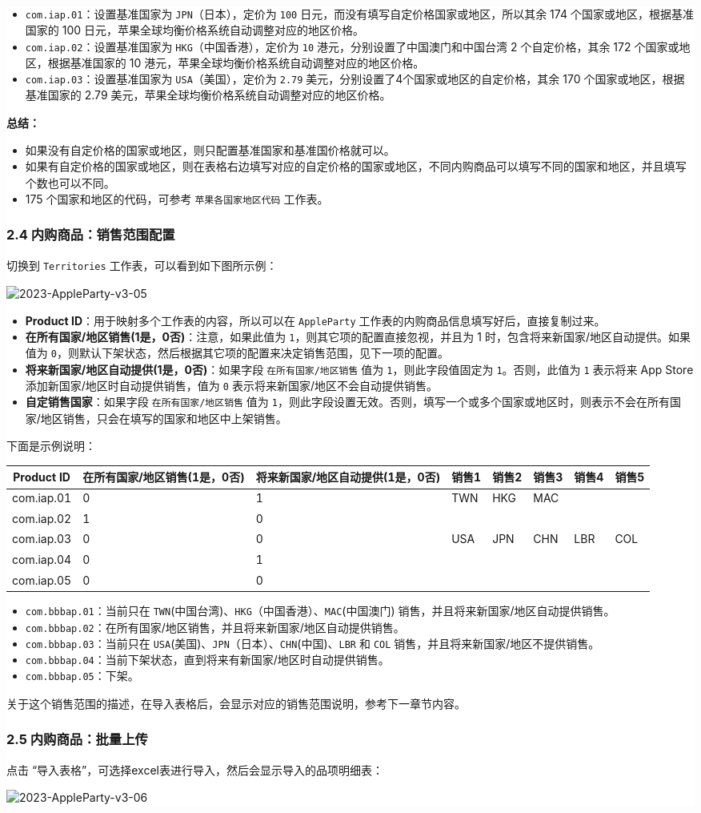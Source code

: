 - `com.iap.01`：设置基准国家为 `JPN`（日本），定价为 `100` 日元，而没有填写自定价格国家或地区，所以其余 174 个国家或地区，根据基准国家的 100 日元，苹果全球均衡价格系统自动调整对应的地区价格。
- `com.iap.02`：设置基准国家为 `HKG`（中国香港），定价为 `10` 港元，分别设置了中国澳门和中国台湾 2 个自定价格，其余 172 个国家或地区，根据基准国家的 10 港元，苹果全球均衡价格系统自动调整对应的地区价格。
- `com.iap.03`：设置基准国家为 `USA`（美国），定价为 `2.79` 美元，分别设置了4个国家或地区的自定价格，其余 170 个国家或地区，根据基准国家的 2.79 美元，苹果全球均衡价格系统自动调整对应的地区价格。

**总结：**

- 如果没有自定价格的国家或地区，则只配置基准国家和基准国价格就可以。
- 如果有自定价格的国家或地区，则在表格右边填写对应的自定价格的国家或地区，不同内购商品可以填写不同的国家和地区，并且填写个数也可以不同。
- 175 个国家和地区的代码，可参考 `苹果各国家地区代码` 工作表。


### 2.4 内购商品：销售范围配置

切换到 `Territories` 工作表，可以看到如下图所示例：

![2023-AppleParty-v3-05](https://ihtcboy.com/images/2023-AppleParty-v3-05.jpeg)

- **Product ID**：用于映射多个工作表的内容，所以可以在 `AppleParty` 工作表的内购商品信息填写好后，直接复制过来。
- **在所有国家/地区销售(1是，0否)**：注意，如果此值为 `1`，则其它项的配置直接忽视，并且为 1 时，包含将来新国家/地区自动提供。如果值为 `0`，则默认下架状态，然后根据其它项的配置来决定销售范围，见下一项的配置。
- **将来新国家/地区自动提供(1是，0否)**：如果字段 `在所有国家/地区销售` 值为 `1`，则此字段值固定为 `1`。否则，此值为 `1` 表示将来 App Store 添加新国家/地区时自动提供销售，值为 `0` 表示将来新国家/地区不会自动提供销售。
- **自定销售国家**：如果字段 `在所有国家/地区销售` 值为 `1`，则此字段设置无效。否则，填写一个或多个国家或地区时，则表示不会在所有国家/地区销售，只会在填写的国家和地区中上架销售。

下面是示例说明：

| Product ID | 在所有国家/地区销售(1是，0否) | 将来新国家/地区自动提供(1是，0否) | 销售1 | 销售2 | 销售3 | 销售4 | 销售5 |
|------------|-------------------|---------------------|-----|-----|-----|-----|-----|
| com.iap.01 | 0                 | 1                   | TWN | HKG | MAC |     |     |
| com.iap.02 | 1                 | 0                   |     |     |     |     |     |
| com.iap.03 | 0                 | 0                   | USA | JPN | CHN | LBR | COL |
| com.iap.04 | 0                 | 1                   |     |     |     |     |     |
| com.iap.05 | 0                 | 0                   |     |     |     |     |     |


- `com.bbbap.01`：当前只在 `TWN`(中国台湾)、`HKG`（中国香港）、`MAC`(中国澳门) 销售，并且将来新国家/地区自动提供销售。
- `com.bbbap.02`：在所有国家/地区销售，并且将来新国家/地区自动提供销售。
- `com.bbbap.03`：当前只在 `USA`(美国)、`JPN`（日本）、`CHN`(中国)、`LBR` 和 `COL` 销售，并且将来新国家/地区不提供销售。
- `com.bbbap.04`：当前下架状态，直到将来有新国家/地区时自动提供销售。
- `com.bbbap.05`：下架。


关于这个销售范围的描述，在导入表格后，会显示对应的销售范围说明，参考下一章节内容。


### 2.5 内购商品：批量上传

点击 “导入表格”，可选择excel表进行导入，然后会显示导入的品项明细表：

![2023-AppleParty-v3-06](https://ihtcboy.com/images/2023-AppleParty-v3-06.jpeg)
